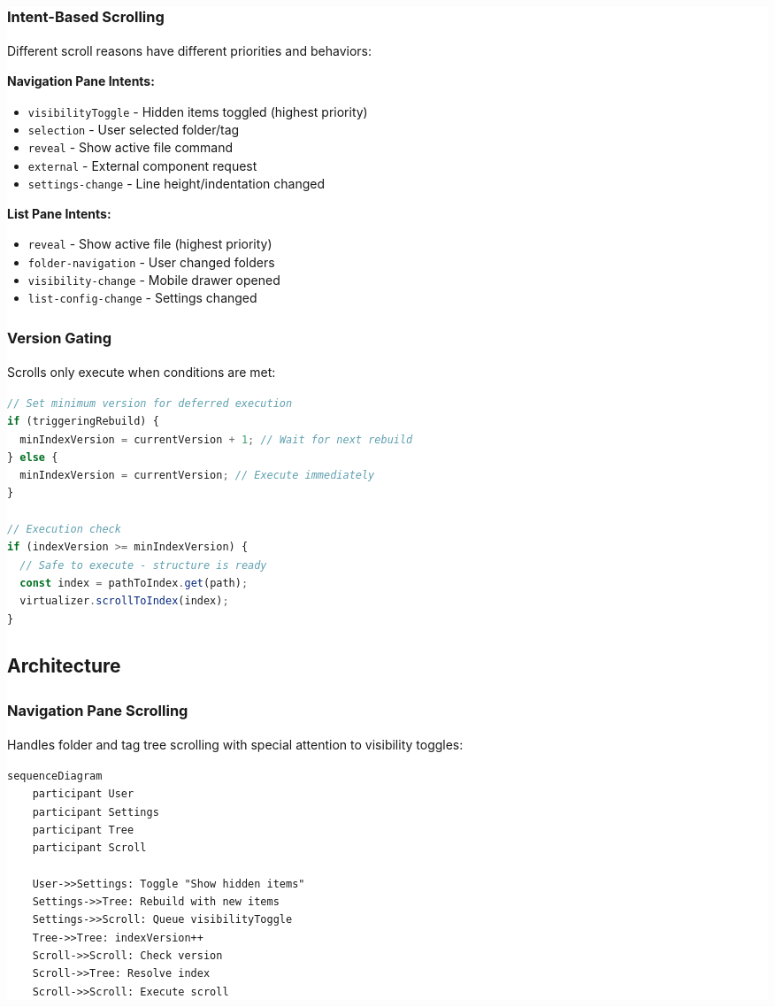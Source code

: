### Intent-Based Scrolling

Different scroll reasons have different priorities and behaviors:

**Navigation Pane Intents:**

- `visibilityToggle` - Hidden items toggled (highest priority)
- `selection` - User selected folder/tag
- `reveal` - Show active file command
- `external` - External component request
- `settings-change` - Line height/indentation changed

**List Pane Intents:**

- `reveal` - Show active file (highest priority)
- `folder-navigation` - User changed folders
- `visibility-change` - Mobile drawer opened
- `list-config-change` - Settings changed

### Version Gating

Scrolls only execute when conditions are met:

```typescript
// Set minimum version for deferred execution
if (triggeringRebuild) {
  minIndexVersion = currentVersion + 1; // Wait for next rebuild
} else {
  minIndexVersion = currentVersion; // Execute immediately
}

// Execution check
if (indexVersion >= minIndexVersion) {
  // Safe to execute - structure is ready
  const index = pathToIndex.get(path);
  virtualizer.scrollToIndex(index);
}
```

## Architecture

### Navigation Pane Scrolling

Handles folder and tag tree scrolling with special attention to visibility toggles:

```mermaid
sequenceDiagram
    participant User
    participant Settings
    participant Tree
    participant Scroll

    User->>Settings: Toggle "Show hidden items"
    Settings->>Tree: Rebuild with new items
    Settings->>Scroll: Queue visibilityToggle
    Tree->>Tree: indexVersion++
    Scroll->>Scroll: Check version
    Scroll->>Tree: Resolve index
    Scroll->>Scroll: Execute scroll
```
